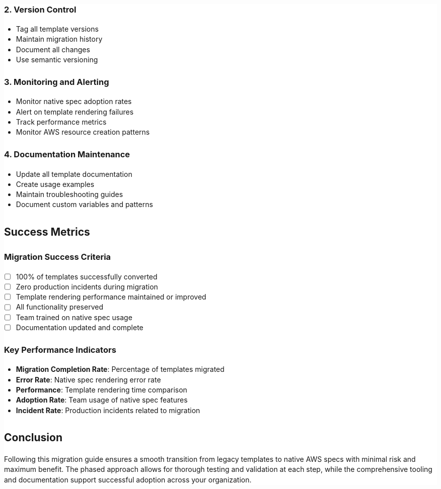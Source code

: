 ### 2. Version Control

- Tag all template versions
- Maintain migration history
- Document all changes
- Use semantic versioning

### 3. Monitoring and Alerting

- Monitor native spec adoption rates
- Alert on template rendering failures
- Track performance metrics
- Monitor AWS resource creation patterns

### 4. Documentation Maintenance

- Update all template documentation
- Create usage examples
- Maintain troubleshooting guides
- Document custom variables and patterns

## Success Metrics

### Migration Success Criteria

- [ ] 100% of templates successfully converted
- [ ] Zero production incidents during migration
- [ ] Template rendering performance maintained or improved
- [ ] All functionality preserved
- [ ] Team trained on native spec usage
- [ ] Documentation updated and complete

### Key Performance Indicators

- **Migration Completion Rate**: Percentage of templates migrated
- **Error Rate**: Native spec rendering error rate
- **Performance**: Template rendering time comparison
- **Adoption Rate**: Team usage of native spec features
- **Incident Rate**: Production incidents related to migration

## Conclusion

Following this migration guide ensures a smooth transition from legacy templates to native AWS specs with minimal risk and maximum benefit. The phased approach allows for thorough testing and validation at each step, while the comprehensive tooling and documentation support successful adoption across your organization.
